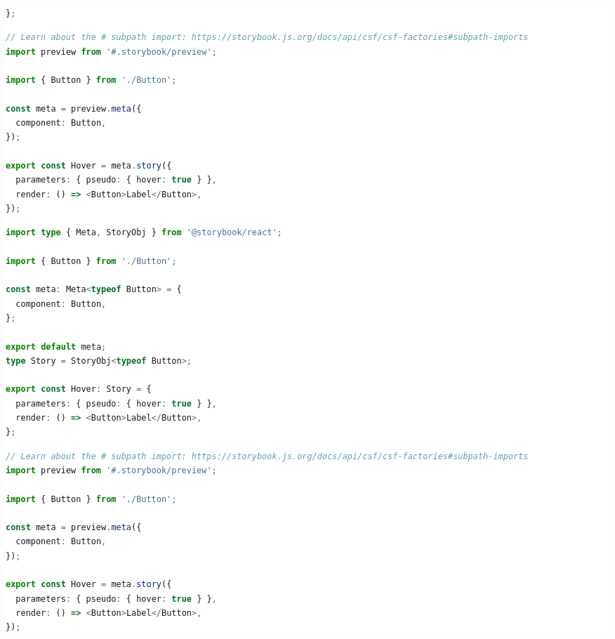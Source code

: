 ```ts filename="Button.stories.ts|tsx" renderer="react" language="ts-4-9" tabTitle="CSF 3"
};
```

```ts filename="Button.stories.ts|tsx" renderer="react" language="ts-4-9" tabTitle="CSF Factory 🧪"
// Learn about the # subpath import: https://storybook.js.org/docs/api/csf/csf-factories#subpath-imports
import preview from '#.storybook/preview';

import { Button } from './Button';

const meta = preview.meta({
  component: Button,
});

export const Hover = meta.story({
  parameters: { pseudo: { hover: true } },
  render: () => <Button>Label</Button>,
});
```

```ts filename="Button.stories.ts|tsx" renderer="react" language="ts" tabTitle="CSF 3"
import type { Meta, StoryObj } from '@storybook/react';

import { Button } from './Button';

const meta: Meta<typeof Button> = {
  component: Button,
};

export default meta;
type Story = StoryObj<typeof Button>;

export const Hover: Story = {
  parameters: { pseudo: { hover: true } },
  render: () => <Button>Label</Button>,
};
```

```ts filename="Button.stories.ts|tsx" renderer="react" language="ts" tabTitle="CSF Factory 🧪"
// Learn about the # subpath import: https://storybook.js.org/docs/api/csf/csf-factories#subpath-imports
import preview from '#.storybook/preview';

import { Button } from './Button';

const meta = preview.meta({
  component: Button,
});

export const Hover = meta.story({
  parameters: { pseudo: { hover: true } },
  render: () => <Button>Label</Button>,
});
```

